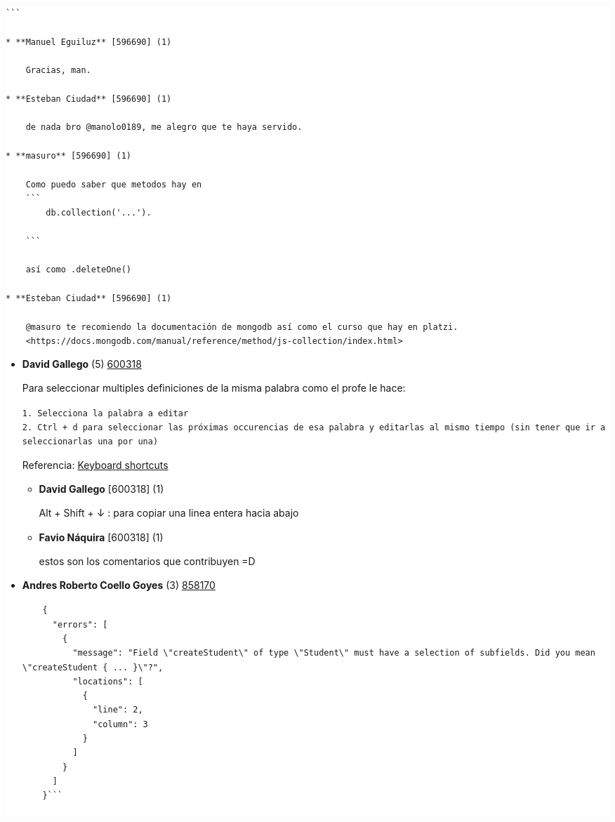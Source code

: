 	```

	* **Manuel Eguiluz** [596690] (1)

		Gracias, man.

	* **Esteban Ciudad** [596690] (1)

		de nada bro @manolo0189, me alegro que te haya servido.

	* **masuro** [596690] (1)

		Como puedo saber que metodos hay en
		``` 
		    db.collection('...').
		    
		```
		
		así como .deleteOne()

	* **Esteban Ciudad** [596690] (1)

		@masuro te recomiendo la documentación de mongodb así como el curso que hay en platzi.  
		<https://docs.mongodb.com/manual/reference/method/js-collection/index.html>

* **David Gallego** (5) [600318](https://platzi.com/comentario/600318/) 

	Para seleccionar multiples definiciones de la misma palabra como el profe le hace:
	
	  1. Selecciona la palabra a editar
	  2. Ctrl + d para seleccionar las próximas occurencias de esa palabra y editarlas al mismo tiempo (sin tener que ir a seleccionarlas una por una)
	
	
	
	Referencia: [Keyboard shortcuts](https://code.visualstudio.com/shortcuts/keyboard-shortcuts-windows.pdf)

	* **David Gallego** [600318] (1)

		Alt + Shift + ↓ : para copiar una linea entera hacia abajo

	* **Favio Náquira** [600318] (1)

		estos son los comentarios que contribuyen =D

* **Andres Roberto Coello Goyes** (3) [858170](https://platzi.com/comentario/858170/) 

	```
	    {
	      "errors": [
	        {
	          "message": "Field \"createStudent\" of type \"Student\" must have a selection of subfields. Did you mean \"createStudent { ... }\"?",
	          "locations": [
	            {
	              "line": 2,
	              "column": 3
	            }
	          ]
	        }
	      ]
	    }```
	    